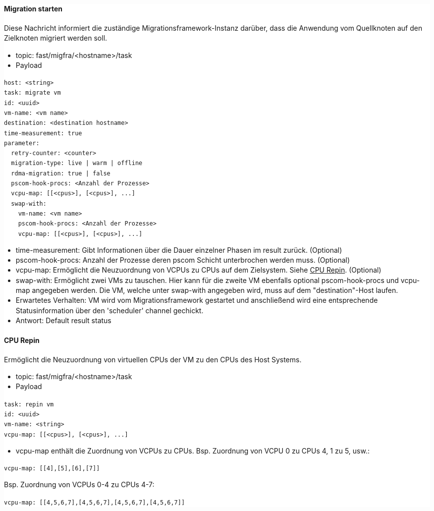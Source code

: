 #### Migration starten
Diese Nachricht informiert die zuständige Migrationsframework-Instanz darüber,
dass die Anwendung vom Quellknoten auf den Zielknoten migriert werden soll.
* topic: fast/migfra/\<hostname\>/task
* Payload

```
host: <string>
task: migrate vm
id: <uuid>
vm-name: <vm name>
destination: <destination hostname>
time-measurement: true
parameter:
  retry-counter: <counter>
  migration-type: live | warm | offline
  rdma-migration: true | false
  pscom-hook-procs: <Anzahl der Prozesse>
  vcpu-map: [[<cpus>], [<cpus>], ...]
  swap-with: 
    vm-name: <vm name>
    pscom-hook-procs: <Anzahl der Prozesse>
    vcpu-map: [[<cpus>], [<cpus>], ...]
```
* time-measurement: Gibt Informationen über die Dauer einzelner Phasen im result zurück. (Optional)
* pscom-hook-procs: Anzahl der Prozesse deren pscom Schicht unterbrochen werden muss. (Optional)
* vcpu-map: Ermöglicht die Neuzuordnung von VCPUs zu CPUs auf dem Zielsystem. Siehe [CPU Repin](#cpu-repin). (Optional)
* swap-with: Ermöglicht zwei VMs zu tauschen. Hier kann für die zweite VM ebenfalls optional pscom-hook-procs und vcpu-map angegeben werden. Die VM, welche unter swap-with angegeben wird, muss auf dem "destination"-Host laufen.
* Erwartetes Verhalten:
  VM wird vom Migrationsframework gestartet und anschließend wird eine
  entsprechende Statusinformation über den 'scheduler' channel gechickt.
* Antwort: Default result status

#### CPU Repin
Ermöglicht die Neuzuordnung von virtuellen CPUs der VM zu den CPUs des Host Systems.
* topic: fast/migfra/\<hostname\>/task
* Payload

```
task: repin vm
id: <uuid>
vm-name: <string>
vcpu-map: [[<cpus>], [<cpus>], ...]
```
* vcpu-map enthält die Zuordnung von VCPUs zu CPUs.
Bsp. Zuordnung von VCPU 0 zu CPUs 4, 1 zu 5, usw.:
```
vcpu-map: [[4],[5],[6],[7]]
```
Bsp. Zuordnung von VCPUs 0-4 zu CPUs 4-7:
```
vcpu-map: [[4,5,6,7],[4,5,6,7],[4,5,6,7],[4,5,6,7]]
```
